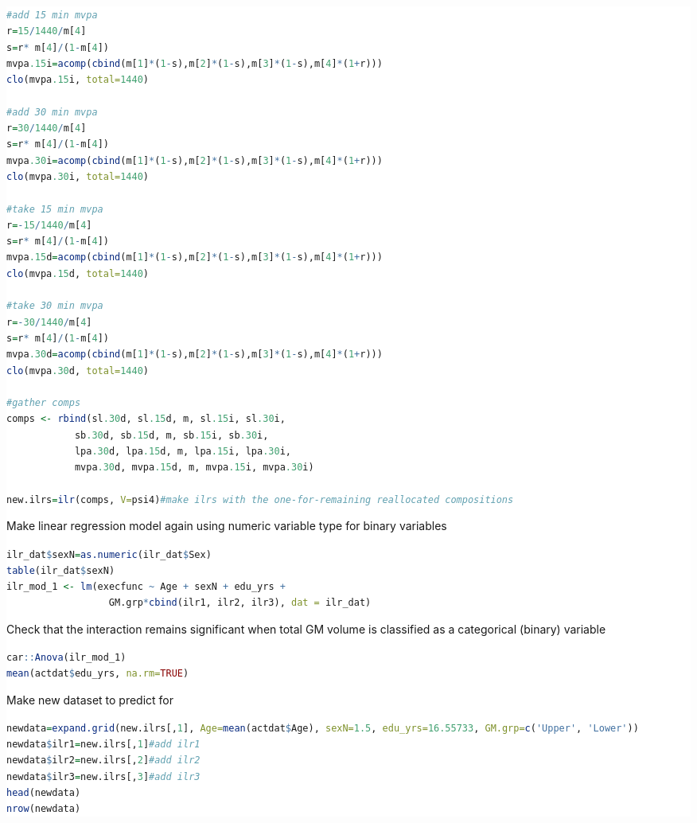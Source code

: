 ```r
#add 15 min mvpa
r=15/1440/m[4]
s=r* m[4]/(1-m[4])
mvpa.15i=acomp(cbind(m[1]*(1-s),m[2]*(1-s),m[3]*(1-s),m[4]*(1+r)))
clo(mvpa.15i, total=1440)

#add 30 min mvpa
r=30/1440/m[4]
s=r* m[4]/(1-m[4])
mvpa.30i=acomp(cbind(m[1]*(1-s),m[2]*(1-s),m[3]*(1-s),m[4]*(1+r)))
clo(mvpa.30i, total=1440)

#take 15 min mvpa
r=-15/1440/m[4]
s=r* m[4]/(1-m[4])
mvpa.15d=acomp(cbind(m[1]*(1-s),m[2]*(1-s),m[3]*(1-s),m[4]*(1+r)))
clo(mvpa.15d, total=1440)

#take 30 min mvpa
r=-30/1440/m[4]
s=r* m[4]/(1-m[4])
mvpa.30d=acomp(cbind(m[1]*(1-s),m[2]*(1-s),m[3]*(1-s),m[4]*(1+r)))
clo(mvpa.30d, total=1440)

#gather comps
comps <- rbind(sl.30d, sl.15d, m, sl.15i, sl.30i,
            sb.30d, sb.15d, m, sb.15i, sb.30i,
            lpa.30d, lpa.15d, m, lpa.15i, lpa.30i,
            mvpa.30d, mvpa.15d, m, mvpa.15i, mvpa.30i)

new.ilrs=ilr(comps, V=psi4)#make ilrs with the one-for-remaining reallocated compositions
```


Make linear regression model again using numeric variable type for binary variables

```r
ilr_dat$sexN=as.numeric(ilr_dat$Sex)
table(ilr_dat$sexN)
ilr_mod_1 <- lm(execfunc ~ Age + sexN + edu_yrs +
                  GM.grp*cbind(ilr1, ilr2, ilr3), dat = ilr_dat)
```

Check that the interaction remains significant when total GM volume is classified as a categorical (binary) variable

```r
car::Anova(ilr_mod_1)
mean(actdat$edu_yrs, na.rm=TRUE)
```

Make new dataset to predict for

```r
newdata=expand.grid(new.ilrs[,1], Age=mean(actdat$Age), sexN=1.5, edu_yrs=16.55733, GM.grp=c('Upper', 'Lower'))
newdata$ilr1=new.ilrs[,1]#add ilr1
newdata$ilr2=new.ilrs[,2]#add ilr2
newdata$ilr3=new.ilrs[,3]#add ilr3
head(newdata)
nrow(newdata)
```
